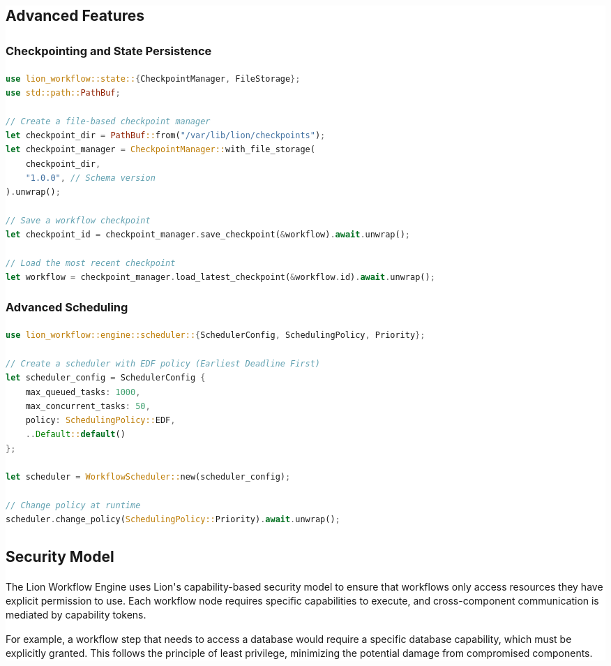 ## Advanced Features

### Checkpointing and State Persistence

```rust
use lion_workflow::state::{CheckpointManager, FileStorage};
use std::path::PathBuf;

// Create a file-based checkpoint manager
let checkpoint_dir = PathBuf::from("/var/lib/lion/checkpoints");
let checkpoint_manager = CheckpointManager::with_file_storage(
    checkpoint_dir,
    "1.0.0", // Schema version
).unwrap();

// Save a workflow checkpoint
let checkpoint_id = checkpoint_manager.save_checkpoint(&workflow).await.unwrap();

// Load the most recent checkpoint
let workflow = checkpoint_manager.load_latest_checkpoint(&workflow.id).await.unwrap();
```

### Advanced Scheduling

```rust
use lion_workflow::engine::scheduler::{SchedulerConfig, SchedulingPolicy, Priority};

// Create a scheduler with EDF policy (Earliest Deadline First)
let scheduler_config = SchedulerConfig {
    max_queued_tasks: 1000,
    max_concurrent_tasks: 50,
    policy: SchedulingPolicy::EDF,
    ..Default::default()
};

let scheduler = WorkflowScheduler::new(scheduler_config);

// Change policy at runtime
scheduler.change_policy(SchedulingPolicy::Priority).await.unwrap();
```

## Security Model

The Lion Workflow Engine uses Lion's capability-based security model to ensure
that workflows only access resources they have explicit permission to use. Each
workflow node requires specific capabilities to execute, and cross-component
communication is mediated by capability tokens.

For example, a workflow step that needs to access a database would require a
specific database capability, which must be explicitly granted. This follows the
principle of least privilege, minimizing the potential damage from compromised
components.

